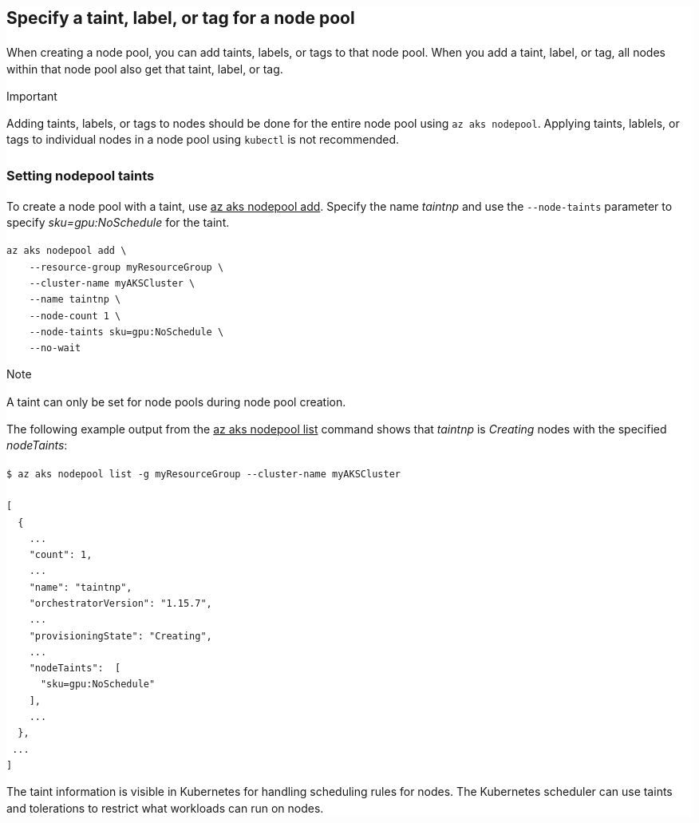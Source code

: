 ## Specify a taint, label, or tag for a node pool

When creating a node pool, you can add taints, labels, or tags to that node pool. When you add a taint, label, or tag, all nodes within that node pool also get that taint, label, or tag.

> [!IMPORTANT]
> Adding taints, labels, or tags to nodes should be done for the entire node pool using `az aks nodepool`. Applying taints, lablels, or tags to individual nodes in a node pool using `kubectl` is not recommended.  

### Setting nodepool taints

To create a node pool with a taint, use [az aks nodepool add][az-aks-nodepool-add]. Specify the name *taintnp* and use the `--node-taints` parameter to specify *sku=gpu:NoSchedule* for the taint.

```azurecli-interactive
az aks nodepool add \
    --resource-group myResourceGroup \
    --cluster-name myAKSCluster \
    --name taintnp \
    --node-count 1 \
    --node-taints sku=gpu:NoSchedule \
    --no-wait
```

> [!NOTE]
> A taint can only be set for node pools during node pool creation.

The following example output from the [az aks nodepool list][az-aks-nodepool-list] command shows that *taintnp* is *Creating* nodes with the specified *nodeTaints*:

```console
$ az aks nodepool list -g myResourceGroup --cluster-name myAKSCluster

[
  {
    ...
    "count": 1,
    ...
    "name": "taintnp",
    "orchestratorVersion": "1.15.7",
    ...
    "provisioningState": "Creating",
    ...
    "nodeTaints":  [
      "sku=gpu:NoSchedule"
    ],
    ...
  },
 ...
]
```

The taint information is visible in Kubernetes for handling scheduling rules for nodes. The Kubernetes scheduler can use taints and tolerations to restrict what workloads can run on nodes.


[kubernetes-drain]: https://kubernetes.io/docs/tasks/administer-cluster/safely-drain-node/
[kubectl-get]: https://kubernetes.io/docs/reference/generated/kubectl/kubectl-commands#get
[kubectl-taint]: https://kubernetes.io/docs/reference/generated/kubectl/kubectl-commands#taint
[kubectl-describe]: https://kubernetes.io/docs/reference/generated/kubectl/kubectl-commands#describe
[kubernetes-labels]: https://kubernetes.io/docs/concepts/overview/working-with-objects/labels/
[kubernetes-label-syntax]: https://kubernetes.io/docs/concepts/overview/working-with-objects/labels/#syntax-and-character-set
[aks-windows]: windows-container-cli.md
[az-aks-get-credentials]: /cli/azure/aks?view=azure-cli-latest&preserve-view=true#az_aks_get_credentials
[az-aks-create]: /cli/azure/aks?view=azure-cli-latest&preserve-view=true#az_aks_create
[az-aks-get-upgrades]: /cli/azure/aks?view=azure-cli-latest&preserve-view=true#az_aks_get_upgrades
[az-aks-nodepool-add]: /cli/azure/aks/nodepool?view=azure-cli-latest&preserve-view=true#az_aks_nodepool_add
[az-aks-nodepool-list]: /cli/azure/aks/nodepool?view=azure-cli-latest&preserve-view=true#az_aks_nodepool_list
[az-aks-nodepool-update]: /cli/azure/aks/nodepool?view=azure-cli-latest&preserve-view=true#az_aks_nodepool_update
[az-aks-nodepool-upgrade]: /cli/azure/aks/nodepool?view=azure-cli-latest&preserve-view=true#az_aks_nodepool_upgrade
[az-aks-nodepool-scale]: /cli/azure/aks/nodepool?view=azure-cli-latest&preserve-view=true#az_aks_nodepool_scale
[az-aks-nodepool-delete]: /cli/azure/aks/nodepool?view=azure-cli-latest&preserve-view=true#az_aks_nodepool_delete
[az-aks-show]: /cli/azure/aks#az_aks_show
[az-extension-add]: /cli/azure/extension?view=azure-cli-latest&preserve-view=true#az_extension_add
[az-extension-update]: /cli/azure/extension?view=azure-cli-latest&preserve-view=true#az_extension_update
[az-feature-register]: /cli/azure/feature#az_feature_register
[az-feature-list]: /cli/azure/feature#az_feature_list
[az-provider-register]: /cli/azure/provider#az_provider_register
[az-group-create]: /cli/azure/group?view=azure-cli-latest&preserve-view=true#az_group_create
[az-group-delete]: /cli/azure/group?view=azure-cli-latest&preserve-view=true#az_group_delete
[az-deployment-group-create]: /cli/azure/deployment/group?view=azure-cli-latest&preserve-view=true#az_deployment_group_create
[gpu-cluster]: gpu-cluster.md
[install-azure-cli]: /cli/azure/install-azure-cli
[operator-best-practices-advanced-scheduler]: operator-best-practices-advanced-scheduler.md
[quotas-skus-regions]: quotas-skus-regions.md
[supported-versions]: supported-kubernetes-versions.md
[tag-limitation]: ../azure-resource-manager/management/tag-resources.md
[taints-tolerations]: operator-best-practices-advanced-scheduler.md#provide-dedicated-nodes-using-taints-and-tolerations
[vm-sizes]: ../virtual-machines/sizes.md
[use-system-pool]: use-system-pools.md
[ip-limitations]: ../virtual-network/virtual-network-ip-addresses-overview-arm#standard
[node-resource-group]: faq.md#why-are-two-resource-groups-created-with-aks
[vmss-commands]: ../virtual-machine-scale-sets/virtual-machine-scale-sets-networking.md#public-ipv4-per-virtual-machine
[az-list-ips]: /cli/azure/vmss?view=azure-cli-latest&preserve-view=true#az_vmss_list_instance_public_ips
[reduce-latency-ppg]: reduce-latency-ppg.md
[public-ip-prefix-benefits]: ../virtual-network/public-ip-address-prefix.md
[az-public-ip-prefix-create]: /cli/azure/network/public-ip/prefix?view=azure-cli-latest&preserve-view=true#az_network_public_ip_prefix_create
[node-image-upgrade]: node-image-upgrade.md
[fips]: /azure/compliance/offerings/offering-fips-140-2
